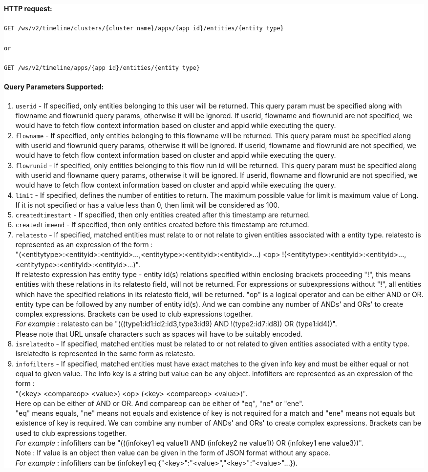 #### HTTP request:

    GET /ws/v2/timeline/clusters/{cluster name}/apps/{app id}/entities/{entity type}

    or

    GET /ws/v2/timeline/apps/{app id}/entities/{entity type}

#### Query Parameters Supported:

1. `userid` -  If specified, only entities belonging to this user will be returned. This query param must be specified along with flowname and flowrunid query params, otherwise it will be ignored.
  If userid, flowname and flowrunid are not specified, we would have to fetch flow context information based on cluster and appid while executing the query.
1. `flowname` - If specified, only entities belonging to this flowname will be returned. This query param must be specified along with userid and flowrunid query params, otherwise it will be ignored.
  If userid, flowname and flowrunid are not specified, we would have to fetch flow context information based on cluster and appid while executing the query.
1. `flowrunid` - If specified, only entities belonging to this flow run id will be returned. This query param must be specified along with userid and flowname query params, otherwise it will be ignored.
  If userid, flowname and flowrunid are not specified, we would have to fetch flow context information based on cluster and appid while executing the query.
1. `limit` - If specified, defines the number of entities to return. The maximum possible value for limit is maximum value of Long. If it is not specified
  or has a value less than 0, then limit will be considered as 100.
1. `createdtimestart` - If specified, then only entities created after this timestamp are returned.
1. `createdtimeend` -  If specified, then only entities created before this timestamp are returned.
1. `relatesto` - If specified, matched entities must relate to or not relate to given entities associated with a entity type.
  relatesto is represented as an expression of the form :<br/>
  "(&lt;entitytype&gt;:&lt;entityid&gt;:&lt;entityid&gt;...,&lt;entitytype&gt;:&lt;entityid&gt;:&lt;entityid&gt;...) &lt;op&gt; !(&lt;entitytype&gt;:&lt;entityid&gt;:&lt;entityid&gt;...,&lt;entitytype&gt;:&lt;entityid&gt;:&lt;entityid&gt;...)".<br/>
  If relatesto expression has entity type - entity id(s) relations specified within enclosing brackets proceeding "!", this means entities with
  these relations in its relatesto field, will not be returned. For expressions or subexpressions without "!", all entities which have the specified
  relations in its relatesto field, will be returned. "op" is a logical operator and can be either AND or OR. entity type can be followed by any number
  of entity id(s). And we can combine any number of ANDs' and ORs' to create complex expressions. Brackets can be used to club expressions together.<br/>
  _For example_ : relatesto can be "(((type1:id1:id2:id3,type3:id9) AND !(type2:id7:id8)) OR (type1:id4))".<br/>
  Please note that URL unsafe characters such as spaces will have to be suitably encoded.
1. `isrelatedto` - If specified, matched entities must be related to or not related to given entities associated with a entity type. isrelatedto is
  represented in the same form as relatesto.
1. `infofilters` - If specified, matched entities must have exact matches to the given info key and must be either equal or not equal to
  given value. The info key is a string but value can be any object. infofilters are represented as an expression of the form :<br/>
  "(&lt;key&gt; &lt;compareop&gt; &lt;value&gt;) &lt;op&gt; (&lt;key&gt; &lt;compareop&gt; &lt;value&gt;)".<br/>
  Here op can be either of AND or OR. And compareop can be either of "eq", "ne" or "ene".<br/>
  "eq" means equals, "ne" means not equals and existence of key is not required for a match and "ene" means not equals but existence of key is
  required. We can combine any number of ANDs' and ORs' to create complex expressions.  Brackets can be used to club expressions together.<br/>
  _For example_ : infofilters can be "(((infokey1 eq value1) AND (infokey2 ne value1)) OR (infokey1 ene value3))".<br/>
  Note : If value is an object then value can be given in the form of JSON format without any space.<br/>
  _For example_ : infofilters can be (infokey1 eq {"&lt;key&gt;":"&lt;value&gt;","&lt;key&gt;":"&lt;value&gt;"...}).<br/>